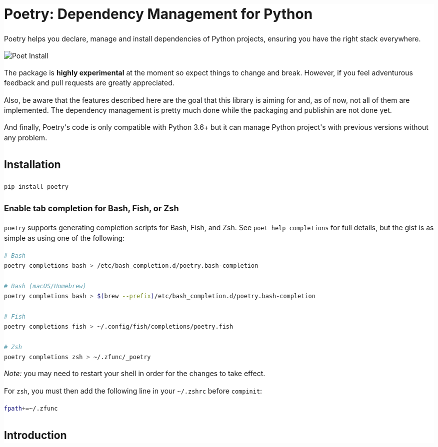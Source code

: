 # Poetry: Dependency Management for Python

Poetry helps you declare, manage and install dependencies of Python projects,
ensuring you have the right stack everywhere.

![Poet Install](https://raw.githubusercontent.com/sdispater/poetry/master/assets/poet-install.gif)

The package is **highly experimental** at the moment so expect things to change and break.
However, if you feel adventurous feedback and pull requests are greatly appreciated.

Also, be aware that the features described here are the goal that this library is aiming
for and, as of now, not all of them are implemented. The dependency management is pretty much
done while the packaging and publishin are not done yet.

And finally, Poetry's code is only compatible with Python 3.6+ but it can manage
Python project's with previous versions without any problem.

## Installation

```bash
pip install poetry
```

### Enable tab completion for Bash, Fish, or Zsh

`poetry` supports generating completion scripts for Bash, Fish, and Zsh.
See `poet help completions` for full details, but the gist is as simple as using one of the following:

```bash
# Bash
poetry completions bash > /etc/bash_completion.d/poetry.bash-completion

# Bash (macOS/Homebrew)
poetry completions bash > $(brew --prefix)/etc/bash_completion.d/poetry.bash-completion

# Fish
poetry completions fish > ~/.config/fish/completions/poetry.fish

# Zsh
poetry completions zsh > ~/.zfunc/_poetry
```

*Note:* you may need to restart your shell in order for the changes to take 
effect.

For `zsh`, you must then add the following line in your `~/.zshrc` before
`compinit`:

```zsh
fpath+=~/.zfunc
```


## Introduction
